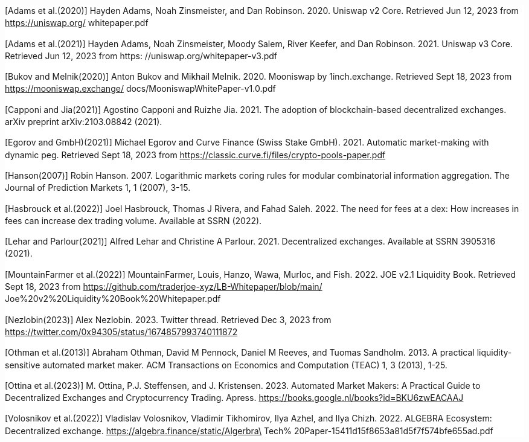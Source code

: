 [Adams et al.(2020)] Hayden Adams, Noah Zinsmeister, and Dan Robinson. 2020. Uniswap v2 Core. Retrieved Jun 12, 2023 from https://uniswap.org/ whitepaper.pdf

[Adams et al.(2021)] Hayden Adams, Noah Zinsmeister, Moody Salem, River Keefer, and Dan Robinson. 2021. Uniswap v3 Core. Retrieved Jun 12, 2023 from https: //uniswap.org/whitepaper-v3.pdf

[Bukov and Melnik(2020)] Anton Bukov and Mikhail Melnik. 2020. Mooniswap by 1inch.exchange. Retrieved Sept 18, 2023 from https://mooniswap.exchange/ docs/MooniswapWhitePaper-v1.0.pdf

[Capponi and Jia(2021)] Agostino Capponi and Ruizhe Jia. 2021. The adoption of blockchain-based decentralized exchanges. arXiv preprint arXiv:2103.08842 (2021).

[Egorov and GmbH)(2021)] Michael Egorov and Curve Finance (Swiss Stake GmbH). 2021. Automatic market-making with dynamic peg. Retrieved Sept 18, 2023 from https://classic.curve.fi/files/crypto-pools-paper.pdf

[Hanson(2007)] Robin Hanson. 2007. Logarithmic markets coring rules for modular combinatorial information aggregation. The Journal of Prediction Markets 1, 1 (2007), 3-15.

[Hasbrouck et al.(2022)] Joel Hasbrouck, Thomas J Rivera, and Fahad Saleh. 2022. The need for fees at a dex: How increases in fees can increase dex trading volume. Available at SSRN (2022).

[Lehar and Parlour(2021)] Alfred Lehar and Christine A Parlour. 2021. Decentralized exchanges. Available at SSRN 3905316 (2021).

[MountainFarmer et al.(2022)] MountainFarmer, Louis, Hanzo, Wawa, Murloc, and Fish. 2022. JOE v2.1 Liquidity Book. Retrieved Sept 18, 2023 from https://github.com/traderjoe-xyz/LB-Whitepaper/blob/main/ Joe\%20v2\%20Liquidity\%20Book\%20Whitepaper.pdf

[Nezlobin(2023)] Alex Nezlobin. 2023. Twitter thread. Retrieved Dec 3, 2023 from https://twitter.com/0x94305/status/1674857993740111872

[Othman et al.(2013)] Abraham Othman, David M Pennock, Daniel M Reeves, and Tuomas Sandholm. 2013. A practical liquidity-sensitive automated market maker. ACM Transactions on Economics and Computation (TEAC) 1, 3 (2013), 1-25.

[Ottina et al.(2023)] M. Ottina, P.J. Steffensen, and J. Kristensen. 2023. Automated Market Makers: A Practical Guide to Decentralized Exchanges and Cryptocurrency Trading. Apress. https://books.google.nl/books?id=BKU6zwEACAAJ

[Volosnikov et al.(2022)] Vladislav Volosnikov, Vladimir Tikhomirov, Ilya Azhel, and Ilya Chizh. 2022. ALGEBRA Ecosystem: Decentralized exchange. https://algebra.finance/static/Algerbra\ Tech\% 20Paper-15411d15f8653a81d5f7f574bfe655ad.pdf


[^0]:    *abealexander@outlook.com

    †l.fritz@uu.nl

